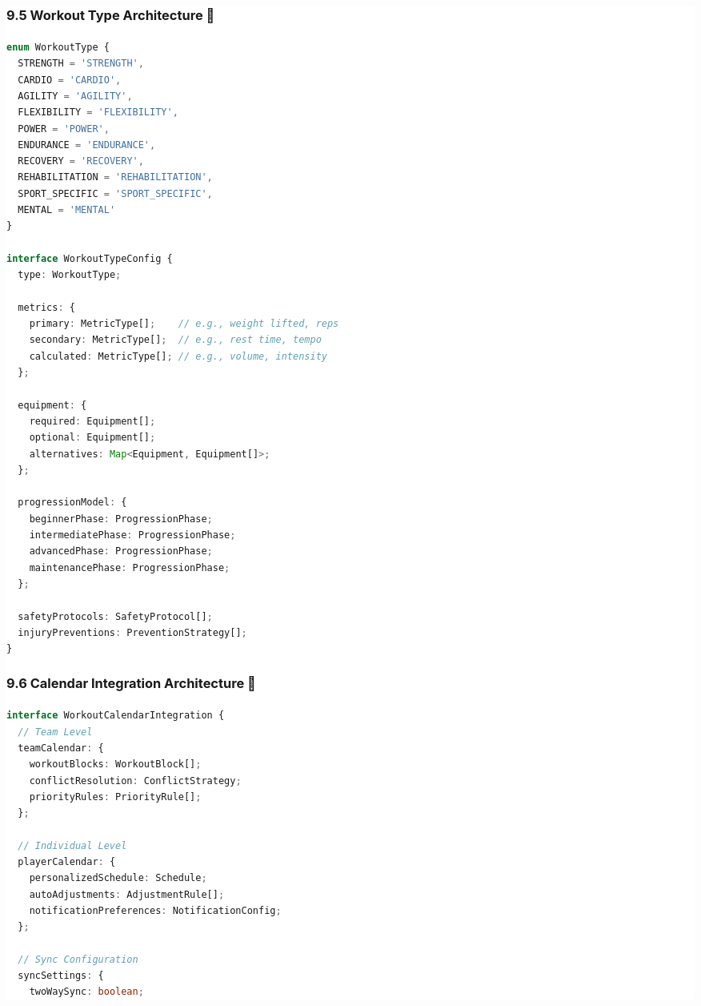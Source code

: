 ### 9.5 Workout Type Architecture 💪

```typescript
enum WorkoutType {
  STRENGTH = 'STRENGTH',
  CARDIO = 'CARDIO',
  AGILITY = 'AGILITY',
  FLEXIBILITY = 'FLEXIBILITY',
  POWER = 'POWER',
  ENDURANCE = 'ENDURANCE',
  RECOVERY = 'RECOVERY',
  REHABILITATION = 'REHABILITATION',
  SPORT_SPECIFIC = 'SPORT_SPECIFIC',
  MENTAL = 'MENTAL'
}

interface WorkoutTypeConfig {
  type: WorkoutType;
  
  metrics: {
    primary: MetricType[];    // e.g., weight lifted, reps
    secondary: MetricType[];  // e.g., rest time, tempo
    calculated: MetricType[]; // e.g., volume, intensity
  };
  
  equipment: {
    required: Equipment[];
    optional: Equipment[];
    alternatives: Map<Equipment, Equipment[]>;
  };
  
  progressionModel: {
    beginnerPhase: ProgressionPhase;
    intermediatePhase: ProgressionPhase;
    advancedPhase: ProgressionPhase;
    maintenancePhase: ProgressionPhase;
  };
  
  safetyProtocols: SafetyProtocol[];
  injuryPreventions: PreventionStrategy[];
}
```

### 9.6 Calendar Integration Architecture 📆

```typescript
interface WorkoutCalendarIntegration {
  // Team Level
  teamCalendar: {
    workoutBlocks: WorkoutBlock[];
    conflictResolution: ConflictStrategy;
    priorityRules: PriorityRule[];
  };
  
  // Individual Level
  playerCalendar: {
    personalizedSchedule: Schedule;
    autoAdjustments: AdjustmentRule[];
    notificationPreferences: NotificationConfig;
  };
  
  // Sync Configuration
  syncSettings: {
    twoWaySync: boolean;
```